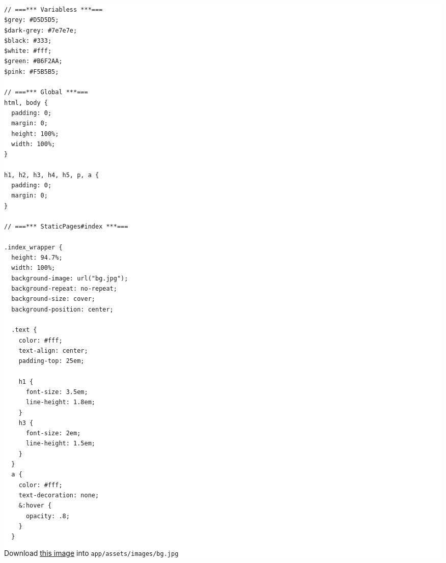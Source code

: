 	// ===*** Variabless ***===
	$grey: #D5D5D5;
	$dark-grey: #7e7e7e;
	$black: #333;
	$white: #fff;
	$green: #B6F2AA;
	$pink: #F5B5B5;
	
	// ===*** Global ***===
	html, body {
	  padding: 0;
	  margin: 0;
	  height: 100%;
	  width: 100%;
	}

	h1, h2, h3, h4, h5, p, a {
	  padding: 0;
	  margin: 0;
	}
	
	// ===*** StaticPages#index ***===
	
	.index_wrapper {
	  height: 94.7%;
	  width: 100%;
	  background-image: url("bg.jpg");
	  background-repeat: no-repeat;
	  background-size: cover;
	  background-position: center;
	
	  .text {
	    color: #fff;
	    text-align: center;
	    padding-top: 25em;
	
	    h1 {
	      font-size: 3.5em;
	      line-height: 1.8em;
	    }
	    h3 {
	      font-size: 2em;
	      line-height: 1.5em;
	    }
	  }
	  a {
	    color: #fff;
	    text-decoration: none;
	    &:hover {
	      opacity: .8;
	    }
	  }
Download [this image](http://i.imgur.com/KpCUQJT.jpg) into `app/assets/images/bg.jpg`
